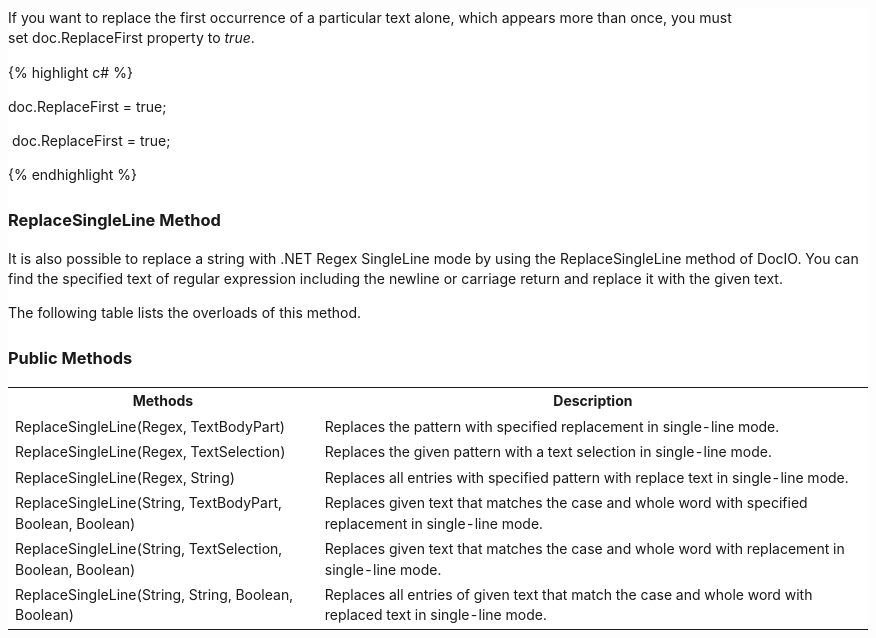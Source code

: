 If you want to replace the first occurrence of a particular text alone, which appears more than once, you must set doc.ReplaceFirst property to _true_.



{% highlight  c# %}

doc.ReplaceFirst = true;





 doc.ReplaceFirst = true;

{% endhighlight   %}

### ReplaceSingleLine Method

It is also possible to replace a string with .NET Regex SingleLine mode by using the ReplaceSingleLine method of DocIO. You can find the specified text of regular expression including the newline or carriage return and replace it with the given text.

The following table lists the overloads of this method.

### Public Methods

<table>
<tr>
<th>
Methods</th><th>
Description</th></tr>
<tr>
<td>
ReplaceSingleLine(Regex, TextBodyPart)</td><td>
Replaces the pattern with specified replacement in single-line mode.</td></tr>
<tr>
<td>
ReplaceSingleLine(Regex, TextSelection)</td><td>
Replaces the given pattern with a text selection in single-line mode.</td></tr>
<tr>
<td>
ReplaceSingleLine(Regex, String)</td><td>
Replaces all entries with specified pattern with replace text in single-line mode.</td></tr>
<tr>
<td>
ReplaceSingleLine(String, TextBodyPart, Boolean, Boolean)</td><td>
Replaces given text that matches the case and whole word with specified replacement in single-line mode.</td></tr>
<tr>
<td>
ReplaceSingleLine(String, TextSelection, Boolean, Boolean)</td><td>
Replaces given text that matches the case and whole word with replacement in single-line mode.</td></tr>
<tr>
<td>
ReplaceSingleLine(String, String, Boolean, Boolean)</td><td>
Replaces all entries of given text that match the case and whole word with replaced text in single-line mode.</td></tr>
</table>
